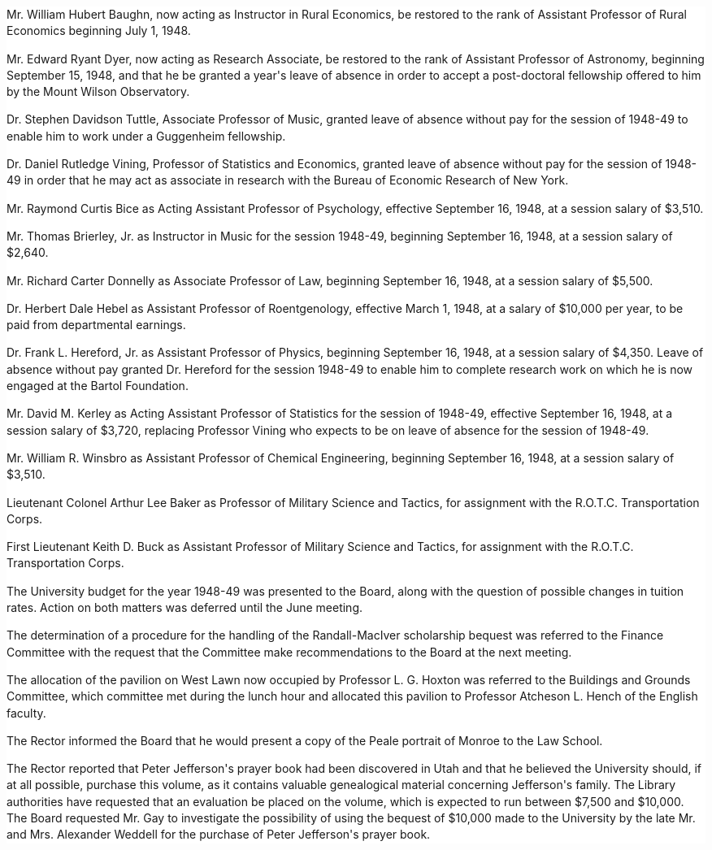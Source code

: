 Mr. William Hubert Baughn, now acting as Instructor in Rural Economics, be restored to the rank of Assistant Professor of Rural Economics beginning July 1, 1948.

Mr. Edward Ryant Dyer, now acting as Research Associate, be restored to the rank of Assistant Professor of Astronomy, beginning September 15, 1948, and that he be granted a year's leave of absence in order to accept a post-doctoral fellowship offered to him by the Mount Wilson Observatory.

Dr. Stephen Davidson Tuttle, Associate Professor of Music, granted leave of absence without pay for the session of 1948-49 to enable him to work under a Guggenheim fellowship.

Dr. Daniel Rutledge Vining, Professor of Statistics and Economics, granted leave of absence without pay for the session of 1948-49 in order that he may act as associate in research with the Bureau of Economic Research of New York.

Mr. Raymond Curtis Bice as Acting Assistant Professor of Psychology, effective September 16, 1948, at a session salary of $3,510.

Mr. Thomas Brierley, Jr. as Instructor in Music for the session 1948-49, beginning September 16, 1948, at a session salary of $2,640.

Mr. Richard Carter Donnelly as Associate Professor of Law, beginning September 16, 1948, at a session salary of $5,500.

Dr. Herbert Dale Hebel as Assistant Professor of Roentgenology, effective March 1, 1948, at a salary of $10,000 per year, to be paid from departmental earnings.

Dr. Frank L. Hereford, Jr. as Assistant Professor of Physics, beginning September 16, 1948, at a session salary of $4,350. Leave of absence without pay granted Dr. Hereford for the session 1948-49 to enable him to complete research work on which he is now engaged at the Bartol Foundation.

Mr. David M. Kerley as Acting Assistant Professor of Statistics for the session of 1948-49, effective September 16, 1948, at a session salary of $3,720, replacing Professor Vining who expects to be on leave of absence for the session of 1948-49.

Mr. William R. Winsbro as Assistant Professor of Chemical Engineering, beginning September 16, 1948, at a session salary of $3,510.

Lieutenant Colonel Arthur Lee Baker as Professor of Military Science and Tactics, for assignment with the R.O.T.C. Transportation Corps.

First Lieutenant Keith D. Buck as Assistant Professor of Military Science and Tactics, for assignment with the R.O.T.C. Transportation Corps.

The University budget for the year 1948-49 was presented to the Board, along with the question of possible changes in tuition rates. Action on both matters was deferred until the June meeting.

The determination of a procedure for the handling of the Randall-MacIver scholarship bequest was referred to the Finance Committee with the request that the Committee make recommendations to the Board at the next meeting.

The allocation of the pavilion on West Lawn now occupied by Professor L. G. Hoxton was referred to the Buildings and Grounds Committee, which committee met during the lunch hour and allocated this pavilion to Professor Atcheson L. Hench of the English faculty.

The Rector informed the Board that he would present a copy of the Peale portrait of Monroe to the Law School.

The Rector reported that Peter Jefferson's prayer book had been discovered in Utah and that he believed the University should, if at all possible, purchase this volume, as it contains valuable genealogical material concerning Jefferson's family. The Library authorities have requested that an evaluation be placed on the volume, which is expected to run between $7,500 and $10,000. The Board requested Mr. Gay to investigate the possibility of using the bequest of $10,000 made to the University by the late Mr. and Mrs. Alexander Weddell for the purchase of Peter Jefferson's prayer book.
